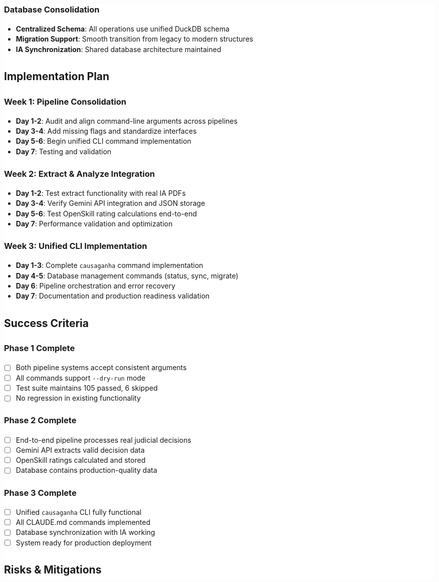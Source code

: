 ### **Database Consolidation**
- **Centralized Schema**: All operations use unified DuckDB schema
- **Migration Support**: Smooth transition from legacy to modern structures
- **IA Synchronization**: Shared database architecture maintained

## Implementation Plan

### **Week 1: Pipeline Consolidation**
- **Day 1-2**: Audit and align command-line arguments across pipelines
- **Day 3-4**: Add missing flags and standardize interfaces
- **Day 5-6**: Begin unified CLI command implementation
- **Day 7**: Testing and validation

### **Week 2: Extract & Analyze Integration**
- **Day 1-2**: Test extract functionality with real IA PDFs
- **Day 3-4**: Verify Gemini API integration and JSON storage
- **Day 5-6**: Test OpenSkill rating calculations end-to-end
- **Day 7**: Performance validation and optimization

### **Week 3: Unified CLI Implementation**
- **Day 1-3**: Complete `causaganha` command implementation
- **Day 4-5**: Database management commands (status, sync, migrate)
- **Day 6**: Pipeline orchestration and error recovery
- **Day 7**: Documentation and production readiness validation

## Success Criteria

### **Phase 1 Complete**
- [ ] Both pipeline systems accept consistent arguments
- [ ] All commands support `--dry-run` mode
- [ ] Test suite maintains 105 passed, 6 skipped
- [ ] No regression in existing functionality

### **Phase 2 Complete**
- [ ] End-to-end pipeline processes real judicial decisions
- [ ] Gemini API extracts valid decision data
- [ ] OpenSkill ratings calculated and stored
- [ ] Database contains production-quality data

### **Phase 3 Complete**
- [ ] Unified `causaganha` CLI fully functional
- [ ] All CLAUDE.md commands implemented
- [ ] Database synchronization with IA working
- [ ] System ready for production deployment

## Risks & Mitigations
